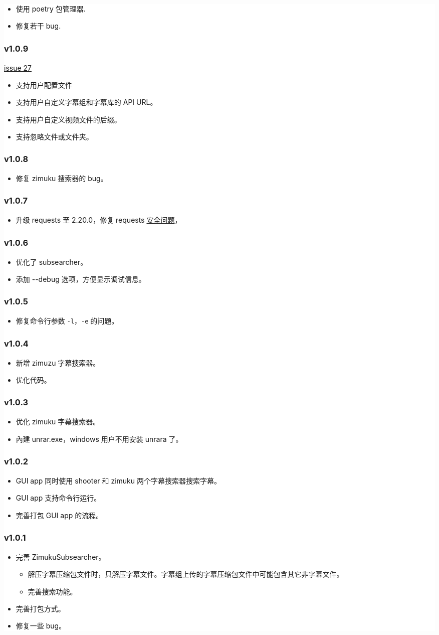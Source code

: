 - 使用 poetry 包管理器.

- 修复若干 bug.

### v1.0.9

[issue 27](https://github.com/ausaki/subfinder/issues/27)

- 支持用户配置文件

- 支持用户自定义字幕组和字幕库的 API URL。

- 支持用户自定义视频文件的后缀。

- 支持忽略文件或文件夹。

### v1.0.8

- 修复 zimuku 搜索器的 bug。

### v1.0.7

- 升级 requests 至 2.20.0，修复 requests [安全问题](https://nvd.nist.gov/vuln/detail/CVE-2018-18074)，

### v1.0.6

- 优化了 subsearcher。

- 添加 --debug 选项，方便显示调试信息。

### v1.0.5

- 修复命令行参数 `-l`，`-e` 的问题。

### v1.0.4

- 新增 zimuzu 字幕搜索器。

- 优化代码。

### v1.0.3

- 优化 zimuku 字幕搜索器。

- 內建 unrar.exe，windows 用户不用安装 unrara 了。

### v1.0.2

- GUI app 同时使用 shooter 和 zimuku 两个字幕搜索器搜索字幕。

- GUI app 支持命令行运行。

- 完善打包 GUI app 的流程。

### v1.0.1

- 完善 ZimukuSubsearcher。

  - 解压字幕压缩包文件时，只解压字幕文件。字幕组上传的字幕压缩包文件中可能包含其它非字幕文件。

  - 完善搜索功能。

- 完善打包方式。

- 修复一些 bug。
